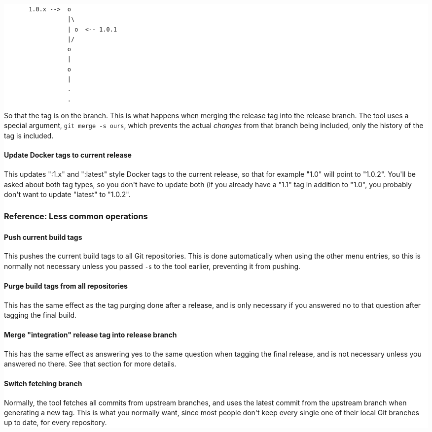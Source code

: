 ```
       1.0.x -->  o
                  |\
                  | o  <-- 1.0.1
                  |/
                  o
                  |
                  o
                  |
                  .
                  .
```

So that the tag is on the branch. This is what happens when merging the release
tag into the release branch. The tool uses a special argument, `git merge -s
ours`, which prevents the actual *changes* from that branch being included, only
the history of the tag is included.


#### Update Docker tags to current release

This updates ":1.x" and ":latest" style Docker tags to the current release, so
that for example "1.0" will point to "1.0.2". You'll be asked about both tag
types, so you don't have to update both (if you already have a "1.1" tag in
addition to "1.0", you probably don't want to update "latest" to "1.0.2".


### Reference: Less common operations


#### Push current build tags

This pushes the current build tags to all Git repositories. This is done
automatically when using the other menu entries, so this is normally not
necessary unless you passed `-s` to the tool earlier, preventing it from
pushing.


#### Purge build tags from all repositories

This has the same effect as the tag purging done after a release, and is only
necessary if you answered no to that question after tagging the final build.


#### Merge "integration" release tag into release branch

This has the same effect as answering yes to the same question when tagging the
final release, and is not necessary unless you answered no there. See that
section for more details.


#### Switch fetching branch

Normally, the tool fetches all commits from upstream branches, and uses the
latest commit from the upstream branch when generating a new tag. This is what
you normally want, since most people don't keep every single one of their local
Git branches up to date, for every repository.
